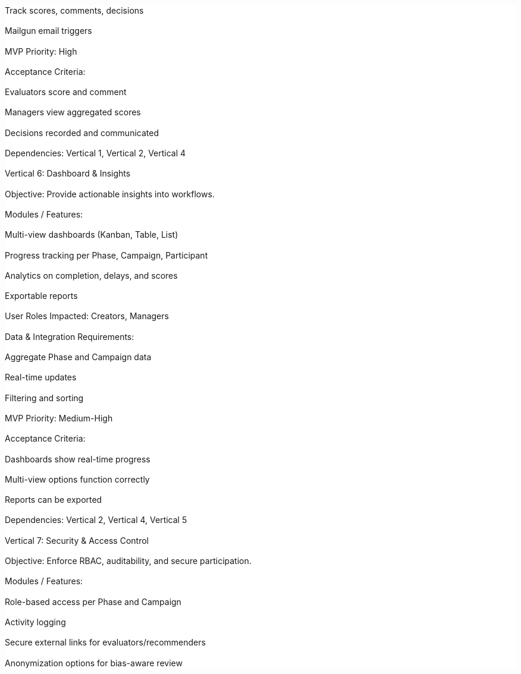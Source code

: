 Track scores, comments, decisions

Mailgun email triggers

MVP Priority: High

Acceptance Criteria:

Evaluators score and comment

Managers view aggregated scores

Decisions recorded and communicated

Dependencies: Vertical 1, Vertical 2, Vertical 4

Vertical 6: Dashboard & Insights

Objective: Provide actionable insights into workflows.

Modules / Features:

Multi-view dashboards (Kanban, Table, List)

Progress tracking per Phase, Campaign, Participant

Analytics on completion, delays, and scores

Exportable reports

User Roles Impacted: Creators, Managers

Data & Integration Requirements:

Aggregate Phase and Campaign data

Real-time updates

Filtering and sorting

MVP Priority: Medium-High

Acceptance Criteria:

Dashboards show real-time progress

Multi-view options function correctly

Reports can be exported

Dependencies: Vertical 2, Vertical 4, Vertical 5

Vertical 7: Security & Access Control

Objective: Enforce RBAC, auditability, and secure participation.

Modules / Features:

Role-based access per Phase and Campaign

Activity logging

Secure external links for evaluators/recommenders

Anonymization options for bias-aware review
